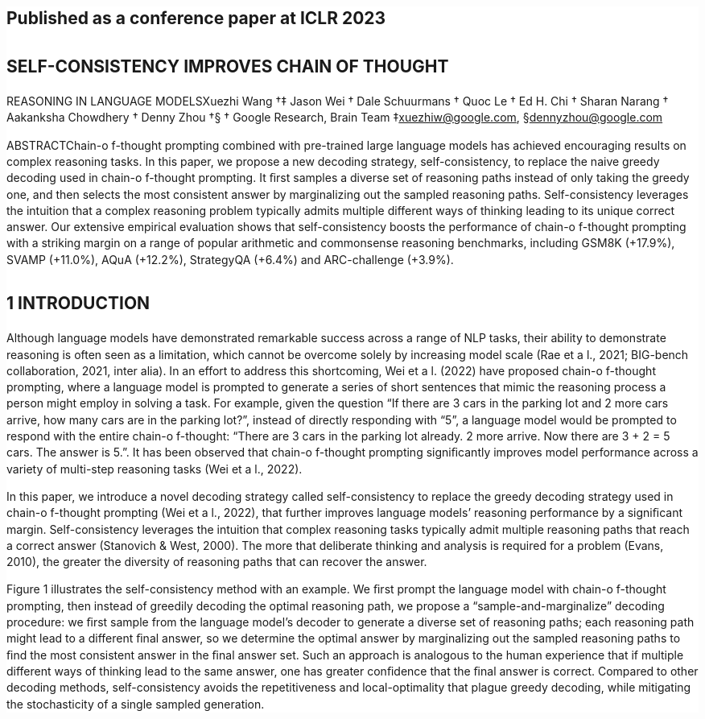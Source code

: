 ## Published as a conference paper at ICLR 2023

## SELF-CONSISTENCY IMPROVES CHAIN OF THOUGHT

REASONING IN LANGUAGE MODELSXuezhi Wang †‡ Jason Wei † Dale Schuurmans † Quoc Le † Ed H. Chi † Sharan Narang † Aakanksha Chowdhery † Denny Zhou †§
† Google Research, Brain Team ‡xuezhiw@google.com, §dennyzhou@google.com

ABSTRACTChain-o f-thought prompting combined with pre-trained large language models has achieved encouraging results on complex reasoning tasks. In this paper, we propose a new decoding strategy, self-consistency, to replace the naive greedy decoding used in chain-o f-thought prompting. It ﬁrst samples a diverse set of reasoning paths instead of only taking the greedy one, and then selects the most consistent answer by marginalizing out the sampled reasoning paths. Self-consistency leverages the intuition that a complex reasoning problem typically admits multiple different ways of thinking leading to its unique correct answer. Our extensive empirical evaluation shows that self-consistency boosts the performance of chain-o f-thought prompting with a striking margin on a range of popular arithmetic and commonsense reasoning benchmarks, including GSM8K (+17.9%), SVAMP (+11.0%), AQuA (+12.2%), StrategyQA (+6.4%) and ARC-challenge (+3.9%).

## 1 INTRODUCTION

Although language models have demonstrated remarkable success across a range of NLP tasks, their ability to demonstrate reasoning is often seen as a limitation, which cannot be overcome solely by increasing model scale (Rae et a l., 2021; BIG-bench collaboration, 2021, inter alia). In an effort to address this shortcoming, Wei et a l. (2022) have proposed chain-o f-thought prompting, where a language model is prompted to generate a series of short sentences that mimic the reasoning process a person might employ in solving a task. For example, given the question “If there are 3 cars in the parking lot and 2 more cars arrive, how many cars are in the parking lot?”, instead of directly responding with “5”, a language model would be prompted to respond with the entire chain-o f-thought: “There are 3 cars in the parking lot already. 2 more arrive. Now there are 3 + 2 = 5 cars. The answer is 5.”. It has been observed that chain-o f-thought prompting signiﬁcantly improves model performance across a variety of multi-step reasoning tasks (Wei et a l., 2022).

In this paper, we introduce a novel decoding strategy called self-consistency to replace the greedy decoding strategy used in chain-o f-thought prompting (Wei et a l., 2022), that further improves language models’ reasoning performance by a signiﬁcant margin. Self-consistency leverages the intuition that complex reasoning tasks typically admit multiple reasoning paths that reach a correct answer (Stanovich & West, 2000). The more that deliberate thinking and analysis is required for a problem (Evans, 2010), the greater the diversity of reasoning paths that can recover the answer.

Figure 1 illustrates the self-consistency method with an example. We ﬁrst prompt the language model with chain-o f-thought prompting, then instead of greedily decoding the optimal reasoning path, we propose a “sample-and-marginalize” decoding procedure: we ﬁrst sample from the language model’s decoder to generate a diverse set of reasoning paths; each reasoning path might lead to a different ﬁnal answer, so we determine the optimal answer by marginalizing out the sampled reasoning paths to ﬁnd the most consistent answer in the ﬁnal answer set. Such an approach is analogous to the human experience that if multiple different ways of thinking lead to the same answer, one has greater conﬁdence that the ﬁnal answer is correct. Compared to other decoding methods, self-consistency avoids the repetitiveness and local-optimality that plague greedy decoding, while mitigating the stochasticity of a single sampled generation.
